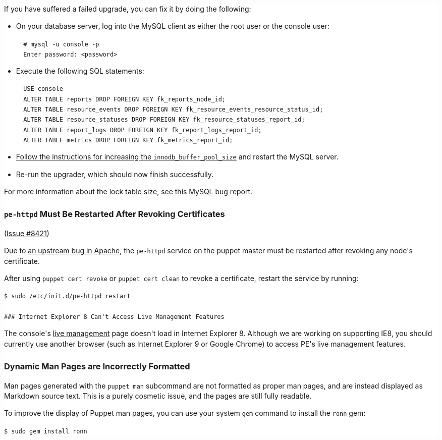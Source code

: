 If you have suffered a failed upgrade, you can fix it by doing the following:

* On your database server, log into the MySQL client as either the root user or the console user:

        # mysql -u console -p
        Enter password: <password>
* Execute the following SQL statements:

        USE console 
        ALTER TABLE reports DROP FOREIGN KEY fk_reports_node_id; 
        ALTER TABLE resource_events DROP FOREIGN KEY fk_resource_events_resource_status_id; 
        ALTER TABLE resource_statuses DROP FOREIGN KEY fk_resource_statuses_report_id; 
        ALTER TABLE report_logs DROP FOREIGN KEY fk_report_logs_report_id; 
        ALTER TABLE metrics DROP FOREIGN KEY fk_metrics_report_id;
* [Follow the instructions for increasing the `innodb_buffer_pool_size`](./config_advanced.html#increasing-the-mysql-buffer-pool-size) and restart the MySQL server.
* Re-run the upgrader, which should now finish successfully. 

For more information about the lock table size, [see this MySQL bug report](http://bugs.mysql.com/bug.php?id=15667).

### `pe-httpd` Must Be Restarted After Revoking Certificates

([Issue #8421](http://projects.puppetlabs.com/issues/8421))

Due to [an upstream bug in Apache](https://issues.apache.org/bugzilla/show_bug.cgi?id=14104), the `pe-httpd` service on the puppet master must be restarted after revoking any node's certificate.

After using `puppet cert revoke` or `puppet cert clean` to revoke a certificate, restart the service by running:

    $ sudo /etc/init.d/pe-httpd restart
    
    ### Internet Explorer 8 Can't Access Live Management Features

The console's [live management](./console_live.html) page doesn't load in Internet Explorer 8. Although we are working on supporting IE8, you should currently use another browser (such as Internet Explorer 9 or Google Chrome) to access PE's live management features. 

### Dynamic Man Pages are Incorrectly Formatted

Man pages generated with the `puppet man` subcommand are not formatted as proper man pages, and are instead displayed as Markdown source text. This is a purely cosmetic issue, and the pages are still fully readable. 

To improve the display of Puppet man pages, you can use your system `gem` command to install the `ronn` gem:

    $ sudo gem install ronn



